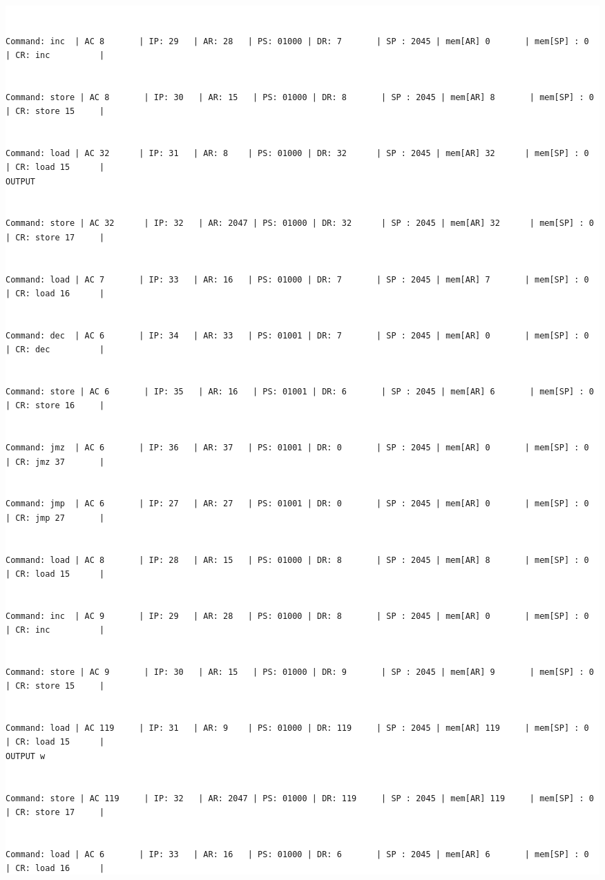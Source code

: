 ```


Command: inc  | AC 8       | IP: 29   | AR: 28   | PS: 01000 | DR: 7       | SP : 2045 | mem[AR] 0       | mem[SP] : 0   | CR: inc          |


Command: store | AC 8       | IP: 30   | AR: 15   | PS: 01000 | DR: 8       | SP : 2045 | mem[AR] 8       | mem[SP] : 0   | CR: store 15     |


Command: load | AC 32      | IP: 31   | AR: 8    | PS: 01000 | DR: 32      | SP : 2045 | mem[AR] 32      | mem[SP] : 0   | CR: load 15      |
OUTPUT


Command: store | AC 32      | IP: 32   | AR: 2047 | PS: 01000 | DR: 32      | SP : 2045 | mem[AR] 32      | mem[SP] : 0   | CR: store 17     |


Command: load | AC 7       | IP: 33   | AR: 16   | PS: 01000 | DR: 7       | SP : 2045 | mem[AR] 7       | mem[SP] : 0   | CR: load 16      |


Command: dec  | AC 6       | IP: 34   | AR: 33   | PS: 01001 | DR: 7       | SP : 2045 | mem[AR] 0       | mem[SP] : 0   | CR: dec          |


Command: store | AC 6       | IP: 35   | AR: 16   | PS: 01001 | DR: 6       | SP : 2045 | mem[AR] 6       | mem[SP] : 0   | CR: store 16     |


Command: jmz  | AC 6       | IP: 36   | AR: 37   | PS: 01001 | DR: 0       | SP : 2045 | mem[AR] 0       | mem[SP] : 0   | CR: jmz 37       |


Command: jmp  | AC 6       | IP: 27   | AR: 27   | PS: 01001 | DR: 0       | SP : 2045 | mem[AR] 0       | mem[SP] : 0   | CR: jmp 27       |


Command: load | AC 8       | IP: 28   | AR: 15   | PS: 01000 | DR: 8       | SP : 2045 | mem[AR] 8       | mem[SP] : 0   | CR: load 15      |


Command: inc  | AC 9       | IP: 29   | AR: 28   | PS: 01000 | DR: 8       | SP : 2045 | mem[AR] 0       | mem[SP] : 0   | CR: inc          |


Command: store | AC 9       | IP: 30   | AR: 15   | PS: 01000 | DR: 9       | SP : 2045 | mem[AR] 9       | mem[SP] : 0   | CR: store 15     |


Command: load | AC 119     | IP: 31   | AR: 9    | PS: 01000 | DR: 119     | SP : 2045 | mem[AR] 119     | mem[SP] : 0   | CR: load 15      |
OUTPUT w


Command: store | AC 119     | IP: 32   | AR: 2047 | PS: 01000 | DR: 119     | SP : 2045 | mem[AR] 119     | mem[SP] : 0   | CR: store 17     |


Command: load | AC 6       | IP: 33   | AR: 16   | PS: 01000 | DR: 6       | SP : 2045 | mem[AR] 6       | mem[SP] : 0   | CR: load 16      |

```